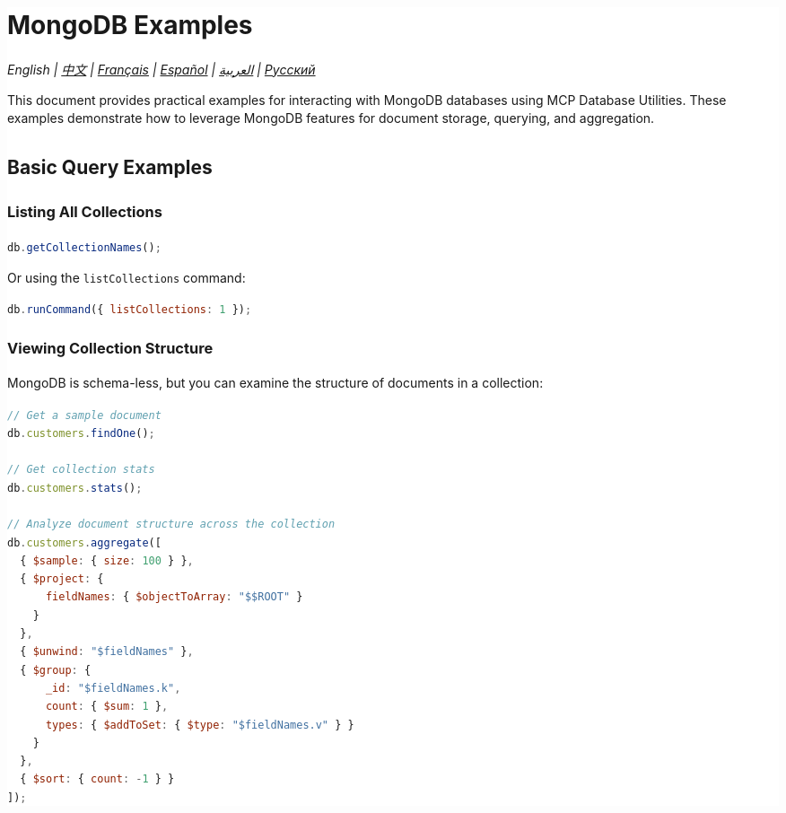 # MongoDB Examples

*English | [中文](../../zh/examples/mongodb-examples.md) | [Français](../../fr/examples/mongodb-examples.md) | [Español](../../es/examples/mongodb-examples.md) | [العربية](../../ar/examples/mongodb-examples.md) | [Русский](../../ru/examples/mongodb-examples.md)*

This document provides practical examples for interacting with MongoDB databases using MCP Database Utilities. These examples demonstrate how to leverage MongoDB features for document storage, querying, and aggregation.

## Basic Query Examples

### Listing All Collections

```javascript
db.getCollectionNames();
```

Or using the `listCollections` command:

```javascript
db.runCommand({ listCollections: 1 });
```

### Viewing Collection Structure

MongoDB is schema-less, but you can examine the structure of documents in a collection:

```javascript
// Get a sample document
db.customers.findOne();

// Get collection stats
db.customers.stats();

// Analyze document structure across the collection
db.customers.aggregate([
  { $sample: { size: 100 } },
  { $project: { 
      fieldNames: { $objectToArray: "$$ROOT" }
    }
  },
  { $unwind: "$fieldNames" },
  { $group: { 
      _id: "$fieldNames.k", 
      count: { $sum: 1 },
      types: { $addToSet: { $type: "$fieldNames.v" } }
    }
  },
  { $sort: { count: -1 } }
]);
```
